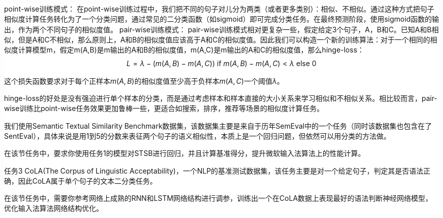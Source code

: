 point-wise训练模式： 在point-wise训练过程中，我们把不同的句子对儿分为两类（或者更多类别）：相似、不相似。通过这种方式把句子相似度计算任务转化为了一个分类问题，通过常见的二分类函数（如sigmoid）即可完成分类任务。在最终预测阶段，使用sigmoid函数的输出，作为两个不同句子的相似度值。
pair-wise训练模式： pair-wise训练模式相对更复杂一些，假定给定3个句子，A，B和C。已知A和B相似，但是A和C不相似，那么原则上，A和B的相似度值应该高于A和C的相似度值。因此我们可以构造一个新的训练算法：对于一个相同的相似度计算模型m，假定m(A,B)是m输出的A和B的相似度值，m(A,C)是m输出的A和C的相似度值，那么hinge-loss：
$$ L = \lambda - (m(A,B)-m(A,C)) \text{ if } m(A,B)−m(A,C)< \lambda \text{ else } 0 $$

这个损失函数要求对于每个正样本$m(A,B)$的相似度值至少高于负样本$m(A,C)$一个阈值$\lambda$。

hinge-loss的好处是没有强迫进行单个样本的分类，而是通过考虑样本和样本直接的大小关系来学习相似和不相似关系。相比较而言，pair-wise训练比point-wise任务效果更加鲁棒一些，更适合如搜索，排序，推荐等场景的相似度计算任务。

我们使用Semantic Textual Similarity Benchmark数据集，该数据集主要是来自于历年SemEval中的一个任务（同时该数据集也包含在了SentEval），具体来说是用1到5的分数来表征两个句子的语义相似性，本质上是一个回归问题，但依然可以用分类的方法做。

在该节任务中，要求你使用任务1的模型对STSB进行回归，并且计算基准得分，提升微软输入法算法上的性能计算。

任务3
CoLA(The Corpus of Linguistic Acceptability)，一个NLP的基准测试数据集，该任务主要是对一个给定句子，判定其是否语法正确，因此CoLA属于单个句子的文本二分类任务。

在该节任务中，需要你参考网络上成熟的RNN和LSTM网络结构进行调参，训练出一个在CoLA数据上表现最好的语法判断神经网络模型，优化输入法算法网络结构优化。
